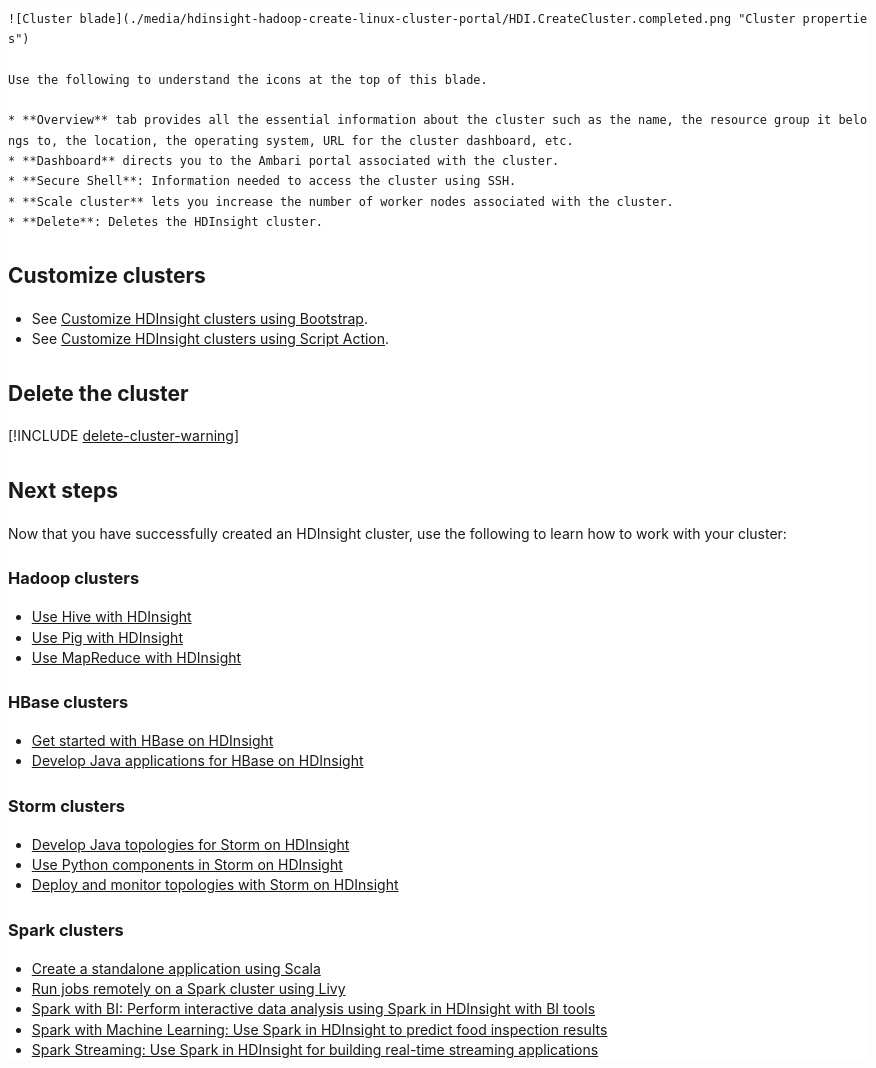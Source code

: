     ![Cluster blade](./media/hdinsight-hadoop-create-linux-cluster-portal/HDI.CreateCluster.completed.png "Cluster properties")
    
    Use the following to understand the icons at the top of this blade.
    
    * **Overview** tab provides all the essential information about the cluster such as the name, the resource group it belongs to, the location, the operating system, URL for the cluster dashboard, etc.
    * **Dashboard** directs you to the Ambari portal associated with the cluster.
    * **Secure Shell**: Information needed to access the cluster using SSH.
    * **Scale cluster** lets you increase the number of worker nodes associated with the cluster.
	* **Delete**: Deletes the HDInsight cluster.
    

## Customize clusters
* See [Customize HDInsight clusters using Bootstrap](hdinsight-hadoop-customize-cluster-bootstrap.md).
* See [Customize HDInsight clusters using Script Action](hdinsight-hadoop-customize-cluster-linux.md).

## Delete the cluster
[!INCLUDE [delete-cluster-warning](../../includes/hdinsight-delete-cluster-warning.md)]

## Next steps
Now that you have successfully created an HDInsight cluster, use the following to learn how to work with your cluster:

### Hadoop clusters
* [Use Hive with HDInsight](hdinsight-use-hive.md)
* [Use Pig with HDInsight](hdinsight-use-pig.md)
* [Use MapReduce with HDInsight](hdinsight-use-mapreduce.md)

### HBase clusters
* [Get started with HBase on HDInsight](hdinsight-hbase-tutorial-get-started-linux.md)
* [Develop Java applications for HBase on HDInsight](hdinsight-hbase-build-java-maven-linux.md)

### Storm clusters
* [Develop Java topologies for Storm on HDInsight](hdinsight-storm-develop-java-topology.md)
* [Use Python components in Storm on HDInsight](hdinsight-storm-develop-python-topology.md)
* [Deploy and monitor topologies with Storm on HDInsight](hdinsight-storm-deploy-monitor-topology-linux.md)

### Spark clusters
* [Create a standalone application using Scala](hdinsight-apache-spark-create-standalone-application.md)
* [Run jobs remotely on a Spark cluster using Livy](hdinsight-apache-spark-livy-rest-interface.md)
* [Spark with BI: Perform interactive data analysis using Spark in HDInsight with BI tools](hdinsight-apache-spark-use-bi-tools.md)
* [Spark with Machine Learning: Use Spark in HDInsight to predict food inspection results](hdinsight-apache-spark-machine-learning-mllib-ipython.md)
* [Spark Streaming: Use Spark in HDInsight for building real-time streaming applications](hdinsight-apache-spark-eventhub-streaming.md)

